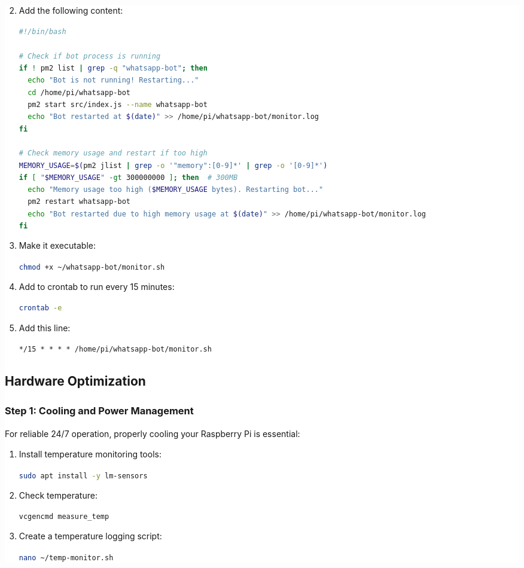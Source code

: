 2. Add the following content:
   ```bash
   #!/bin/bash

   # Check if bot process is running
   if ! pm2 list | grep -q "whatsapp-bot"; then
     echo "Bot is not running! Restarting..."
     cd /home/pi/whatsapp-bot
     pm2 start src/index.js --name whatsapp-bot
     echo "Bot restarted at $(date)" >> /home/pi/whatsapp-bot/monitor.log
   fi

   # Check memory usage and restart if too high
   MEMORY_USAGE=$(pm2 jlist | grep -o '"memory":[0-9]*' | grep -o '[0-9]*')
   if [ "$MEMORY_USAGE" -gt 300000000 ]; then  # 300MB
     echo "Memory usage too high ($MEMORY_USAGE bytes). Restarting bot..."
     pm2 restart whatsapp-bot
     echo "Bot restarted due to high memory usage at $(date)" >> /home/pi/whatsapp-bot/monitor.log
   fi
   ```

3. Make it executable:
   ```bash
   chmod +x ~/whatsapp-bot/monitor.sh
   ```

4. Add to crontab to run every 15 minutes:
   ```bash
   crontab -e
   ```

5. Add this line:
   ```
   */15 * * * * /home/pi/whatsapp-bot/monitor.sh
   ```

## Hardware Optimization

### Step 1: Cooling and Power Management

For reliable 24/7 operation, properly cooling your Raspberry Pi is essential:

1. Install temperature monitoring tools:
   ```bash
   sudo apt install -y lm-sensors
   ```

2. Check temperature:
   ```bash
   vcgencmd measure_temp
   ```

3. Create a temperature logging script:
   ```bash
   nano ~/temp-monitor.sh
   ```
